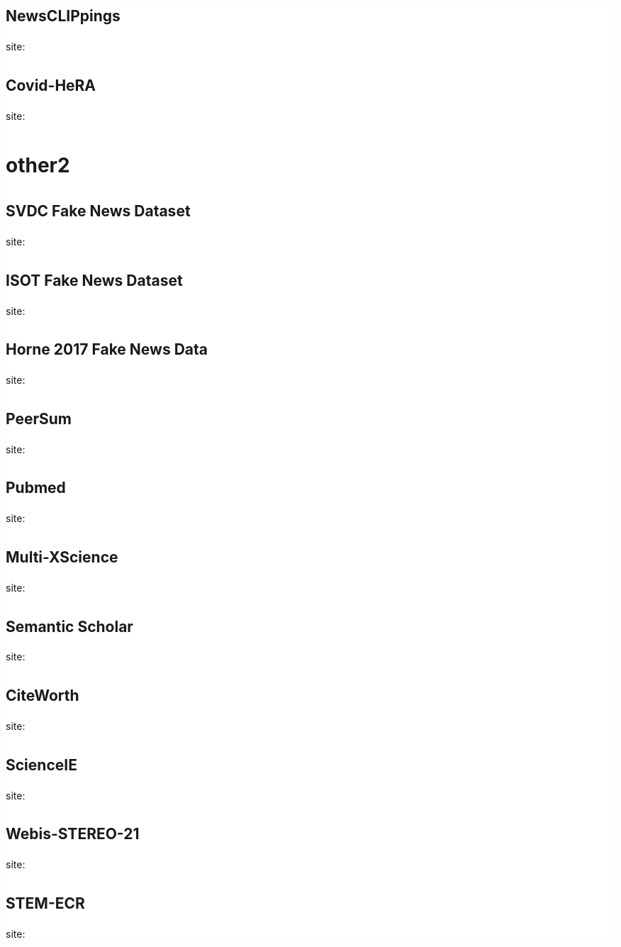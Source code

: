 ## NewsCLIPpings
site:
## Covid-HeRA
site:
# other2 
## SVDC Fake News Dataset
site:
## ISOT Fake News Dataset
site:
## Horne 2017 Fake News Data
site:
## PeerSum
site:
## Pubmed
site:
## Multi-XScience
site:
## Semantic Scholar
site:
## CiteWorth
site:
## ScienceIE
site:
## Webis-STEREO-21
site:
## STEM-ECR
site: